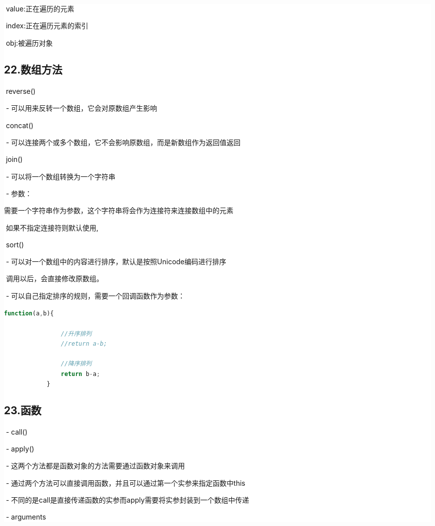 ​				value:正在遍历的元素

​				index:正在遍历元素的索引

​				obj:被遍历对象



## **22.数组方法**

​	reverse()

​		- 可以用来反转一个数组，它会对原数组产生影响

​	concat()

​		- 可以连接两个或多个数组，它不会影响原数组，而是新数组作为返回值返回

​	join()

​		- 可以将一个数组转换为一个字符串

​		- 参数：

​			需要一个字符串作为参数，这个字符串将会作为连接符来连接数组中的元素

​			如果不指定连接符则默认使用,

​	sort()

​		- 可以对一个数组中的内容进行排序，默认是按照Unicode编码进行排序

​			调用以后，会直接修改原数组。

​		- 可以自己指定排序的规则，需要一个回调函数作为参数：

```js
function(a,b){
				
				//升序排列
				//return a-b;
				
				//降序排列
				return b-a;
			}
```



## **23.函数**

​	- call()

​	- apply()

​		- 这两个方法都是函数对象的方法需要通过函数对象来调用

​		- 通过两个方法可以直接调用函数，并且可以通过第一个实参来指定函数中this

​		- 不同的是call是直接传递函数的实参而apply需要将实参封装到一个数组中传递

​	- arguments
